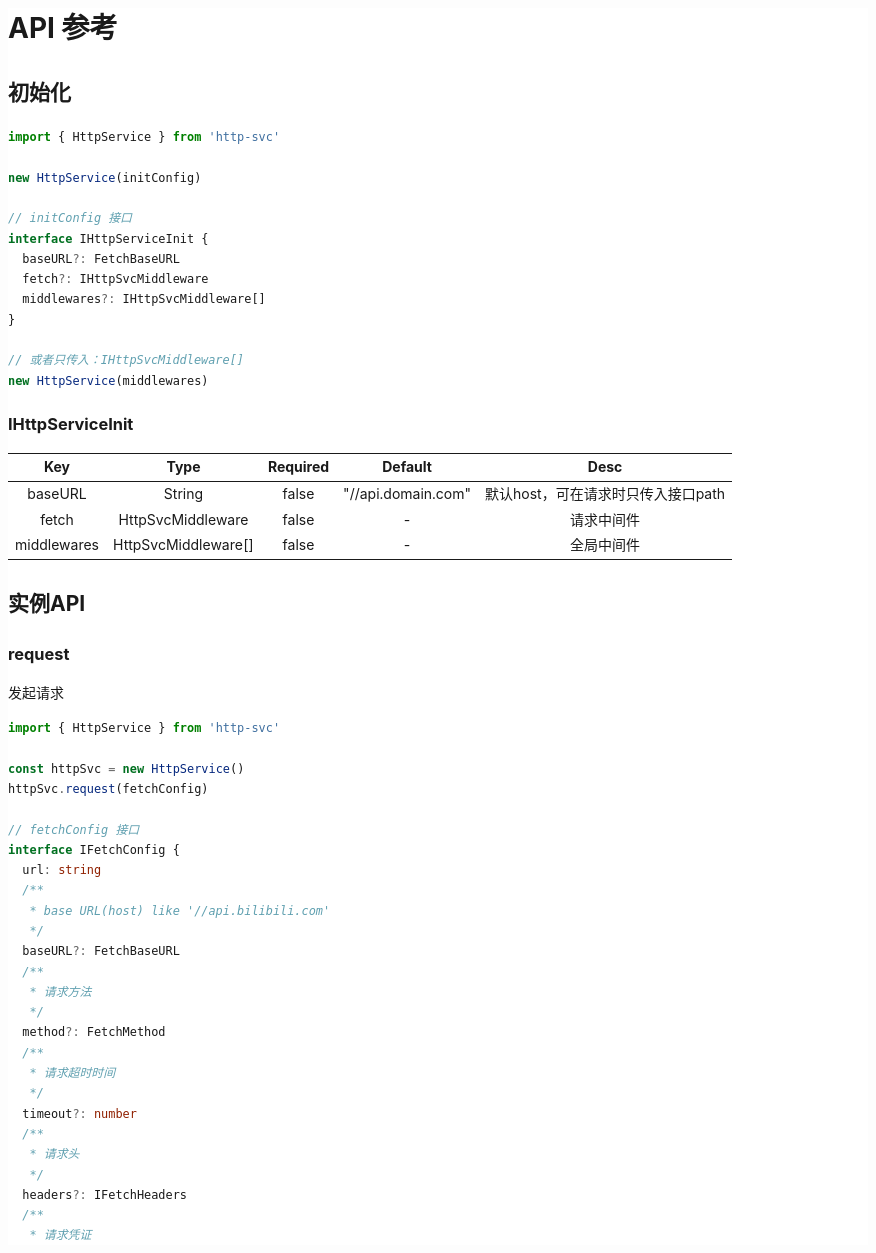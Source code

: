 # API 参考

## 初始化

```ts
import { HttpService } from 'http-svc'

new HttpService(initConfig)

// initConfig 接口
interface IHttpServiceInit {
  baseURL?: FetchBaseURL
  fetch?: IHttpSvcMiddleware
  middlewares?: IHttpSvcMiddleware[]
}

// 或者只传入：IHttpSvcMiddleware[]
new HttpService(middlewares)
```

### IHttpServiceInit

|     Key     |        Type         | Required |        Default       |               Desc             |
|:-----------:|:-------------------:|:--------:|:--------------------:|:------------------------------:|
|   baseURL   |        String       |   false  | "//api.domain.com" | 默认host，可在请求时只传入接口path |
|    fetch    |  HttpSvcMiddleware  |   false  |          -           |             请求中间件          |
| middlewares | HttpSvcMiddleware[] |   false  |          -           |             全局中间件          |

## 实例API

### request

发起请求

```ts
import { HttpService } from 'http-svc'

const httpSvc = new HttpService()
httpSvc.request(fetchConfig)

// fetchConfig 接口
interface IFetchConfig {
  url: string
  /**
   * base URL(host) like '//api.bilibili.com'
   */
  baseURL?: FetchBaseURL
  /**
   * 请求方法
   */
  method?: FetchMethod
  /**
   * 请求超时时间
   */
  timeout?: number
  /**
   * 请求头
   */
  headers?: IFetchHeaders
  /**
   * 请求凭证
```